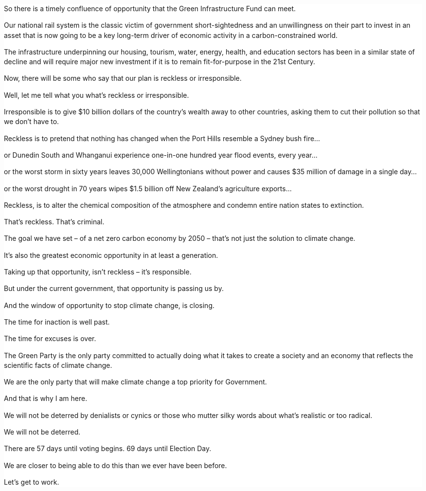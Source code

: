 So there is a timely confluence of opportunity that the Green Infrastructure Fund can meet.

Our national rail system is the classic victim of government short-sightedness and an unwillingness on their part to invest in an asset that is now going to be a key long-term driver of economic activity in a carbon-constrained world.

The infrastructure underpinning our housing, tourism, water, energy, health, and education sectors has been in a similar state of decline and will require major new investment if it is to remain fit-for-purpose in the 21st Century.

Now, there will be some who say that our plan is reckless or irresponsible.

Well, let me tell what you what’s reckless or irresponsible.

Irresponsible is to give $10 billion dollars of the country’s wealth away to other countries, asking them to cut their pollution so that we don’t have to.

Reckless is to pretend that nothing has changed when the Port Hills resemble a Sydney bush fire…

or Dunedin South and Whanganui experience one-in-one hundred year flood events, every year…

or the worst storm in sixty years leaves 30,000 Wellingtonians without power and causes $35 million of damage in a single day…

or the worst drought in 70 years wipes $1.5 billion off New Zealand’s agriculture exports…

Reckless, is to alter the chemical composition of the atmosphere and condemn entire nation states to extinction.

That’s reckless. That’s criminal.

The goal we have set – of a net zero carbon economy by 2050 – that’s not just the solution to climate change.

It’s also the greatest economic opportunity in at least a generation.

Taking up that opportunity, isn’t reckless – it’s responsible.

But under the current government, that opportunity is passing us by.

And the window of opportunity to stop climate change, is closing.

The time for inaction is well past.

The time for excuses is over.

The Green Party is the only party committed to actually doing what it takes to create a society and an economy that reflects the scientific facts of climate change.

We are the only party that will make climate change a top priority for Government.

And that is why I am here.

We will not be deterred by denialists or cynics or those who mutter silky words about what’s realistic or too radical.

We will not be deterred.

There are 57 days until voting begins. 69 days until Election Day.

We are closer to being able to do this than we ever have been before.

Let’s get to work.
